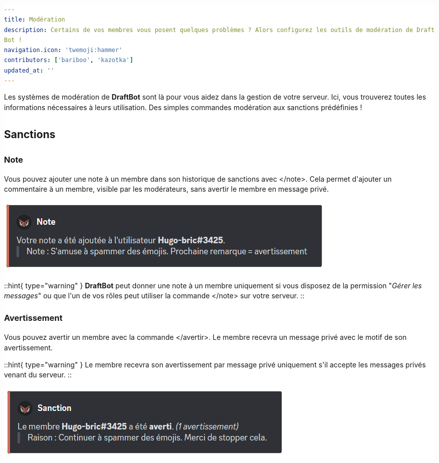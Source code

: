 ```yaml
---
title: Modération
description: Certains de vos membres vous posent quelques problèmes ? Alors configurez les outils de modération de DraftBot !
navigation.icon: 'twemoji:hammer'
contributors: ['bariboo', 'kazotka']
updated_at: ''
---
```


Les systèmes de modération de **DraftBot** sont là pour vous aidez dans la gestion de votre serveur. Ici, vous trouverez toutes les informations nécessaires à leurs utilisation. Des simples commandes modération aux sanctions prédéfinies !

## Sanctions

### Note

Vous pouvez ajouter une note à un membre dans son historique de sanctions avec \</note>.
Cela permet d'ajouter un commentaire à un membre, visible par les modérateurs, sans avertir le membre en message privé.

![Note donnée à un membre](/.assets/moderation/note.png)

::hint{ type="warning" }
  **DraftBot** peut donner une note à un membre uniquement si vous disposez de la permission "_Gérer les messages_" ou que l'un de vos rôles peut utiliser la commande \</note> sur votre serveur.
::

### Avertissement

Vous pouvez avertir un membre avec la commande \</avertir>.
Le membre recevra un message privé avec le motif de son avertissement.

::hint{ type="warning" }
  Le membre recevra son avertissement par message privé uniquement s'il accepte les messages privés venant du serveur.
::

![Avertissement donné à un membre](/.assets/moderation/warn.png)
